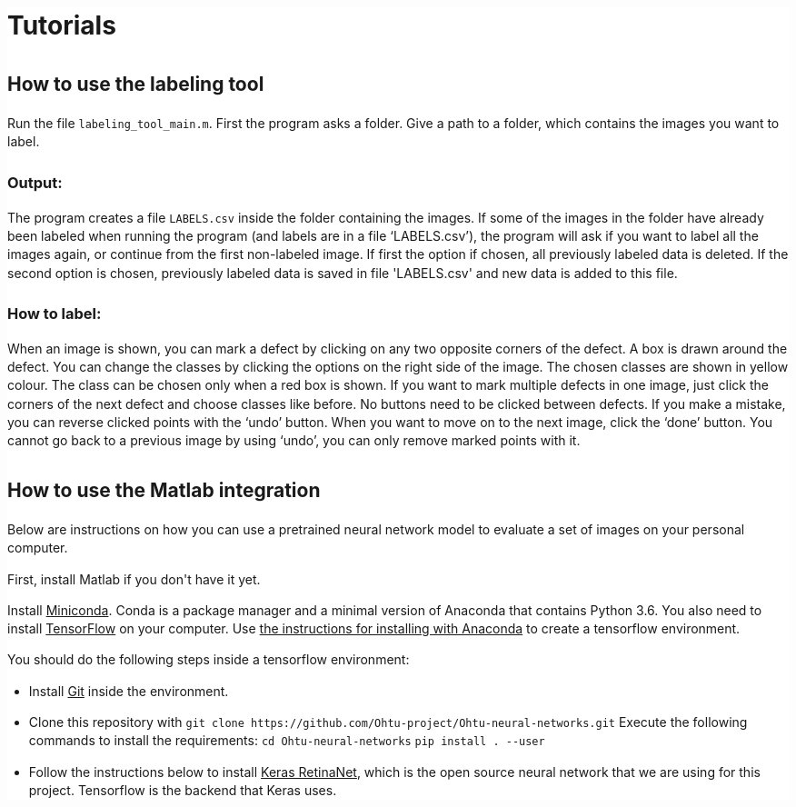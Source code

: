 # Tutorials

## How to use the labeling tool

Run the file `labeling_tool_main.m`.
First the program asks a folder. Give a path to a folder, which contains the images you want to label.

### Output: 
The program creates a file `LABELS.csv` inside the folder containing the images.
If some of the images in the folder have already been labeled when running the program (and labels are in a file ‘LABELS.csv’), the program will ask if you want to label all the images again, or continue from the first non-labeled image. If first the option if chosen, all previously labeled data is deleted. If the second option is chosen, previously labeled data is saved in file 'LABELS.csv' and new data is added to this file.

### How to label: 
When an image is shown, you can mark a defect by clicking on any two opposite corners of the defect. A box is drawn  around the defect.
You can change the classes by clicking the options on the right side of the image. The chosen classes are shown in yellow colour. The class can be chosen only when a red box is shown.
If you want to mark multiple defects in one image, just click the corners of the next defect and choose classes like before. No buttons need to be clicked between defects. If you make a mistake, you can reverse clicked points with the ‘undo’ button. When you want to move on to the next image, click the ‘done’ button.
You cannot go back to a previous image by using ‘undo’, you can only remove marked points with it.


## How to use the Matlab integration
Below are instructions on how you can use a pretrained neural network model to evaluate a set of images on your personal computer.

First, install Matlab if you don't have it yet.

Install [Miniconda](https://conda.io/miniconda.html). Conda is a package manager and a minimal version of Anaconda that contains Python 3.6. You also need to install [TensorFlow](https://www.tensorflow.org/install/) on your computer. Use [the instructions for installing with Anaconda](https://www.tensorflow.org/install/install_linux#InstallingAnaconda) to create a tensorflow environment.

You should do the following steps inside a tensorflow environment:
* Install [Git](https://git-scm.com/) inside the environment.

* Clone this repository with `git clone https://github.com/Ohtu-project/Ohtu-neural-networks.git`
Execute the following commands to install the requirements:
`cd Ohtu-neural-networks`
`pip install . --user`

* Follow the instructions below to install [Keras RetinaNet](https://github.com/fizyr/keras-retinanet), which is the open source neural network that we are using for this project. Tensorflow is the backend that Keras uses.

